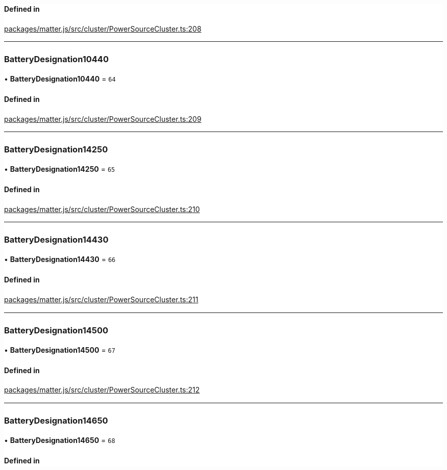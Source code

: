 #### Defined in

[packages/matter.js/src/cluster/PowerSourceCluster.ts:208](https://github.com/project-chip/matter.js/blob/5bdbf8d/packages/matter.js/src/cluster/PowerSourceCluster.ts#L208)

___

### BatteryDesignation10440

• **BatteryDesignation10440** = ``64``

#### Defined in

[packages/matter.js/src/cluster/PowerSourceCluster.ts:209](https://github.com/project-chip/matter.js/blob/5bdbf8d/packages/matter.js/src/cluster/PowerSourceCluster.ts#L209)

___

### BatteryDesignation14250

• **BatteryDesignation14250** = ``65``

#### Defined in

[packages/matter.js/src/cluster/PowerSourceCluster.ts:210](https://github.com/project-chip/matter.js/blob/5bdbf8d/packages/matter.js/src/cluster/PowerSourceCluster.ts#L210)

___

### BatteryDesignation14430

• **BatteryDesignation14430** = ``66``

#### Defined in

[packages/matter.js/src/cluster/PowerSourceCluster.ts:211](https://github.com/project-chip/matter.js/blob/5bdbf8d/packages/matter.js/src/cluster/PowerSourceCluster.ts#L211)

___

### BatteryDesignation14500

• **BatteryDesignation14500** = ``67``

#### Defined in

[packages/matter.js/src/cluster/PowerSourceCluster.ts:212](https://github.com/project-chip/matter.js/blob/5bdbf8d/packages/matter.js/src/cluster/PowerSourceCluster.ts#L212)

___

### BatteryDesignation14650

• **BatteryDesignation14650** = ``68``

#### Defined in
